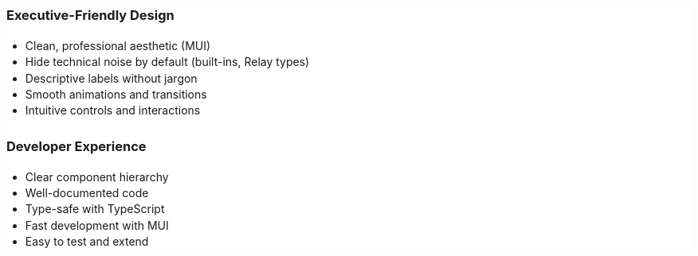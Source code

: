 ### Executive-Friendly Design
- Clean, professional aesthetic (MUI)
- Hide technical noise by default (built-ins, Relay types)
- Descriptive labels without jargon
- Smooth animations and transitions
- Intuitive controls and interactions

### Developer Experience
- Clear component hierarchy
- Well-documented code
- Type-safe with TypeScript
- Fast development with MUI
- Easy to test and extend
